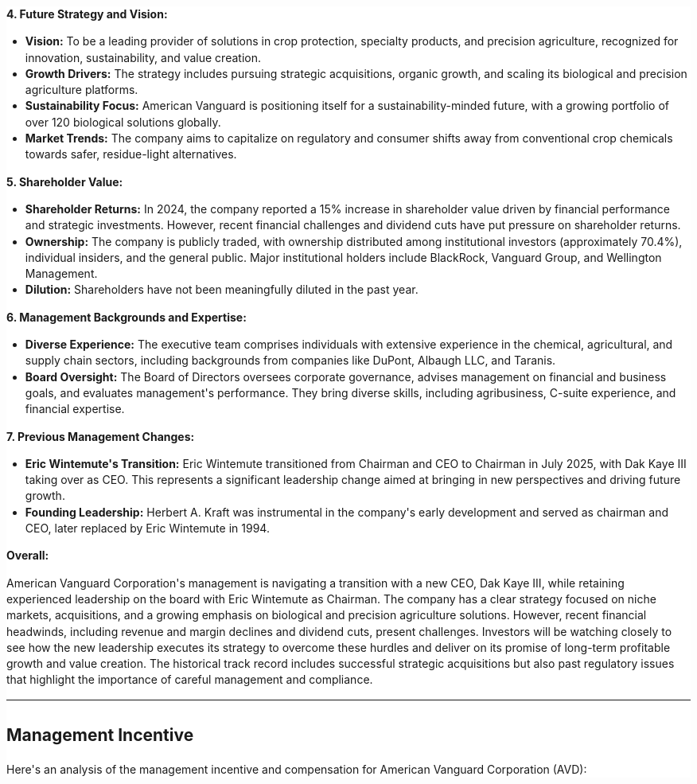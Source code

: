 **4. Future Strategy and Vision:**

*   **Vision:** To be a leading provider of solutions in crop protection, specialty products, and precision agriculture, recognized for innovation, sustainability, and value creation.
*   **Growth Drivers:** The strategy includes pursuing strategic acquisitions, organic growth, and scaling its biological and precision agriculture platforms.
*   **Sustainability Focus:** American Vanguard is positioning itself for a sustainability-minded future, with a growing portfolio of over 120 biological solutions globally.
*   **Market Trends:** The company aims to capitalize on regulatory and consumer shifts away from conventional crop chemicals towards safer, residue-light alternatives.

**5. Shareholder Value:**

*   **Shareholder Returns:** In 2024, the company reported a 15% increase in shareholder value driven by financial performance and strategic investments. However, recent financial challenges and dividend cuts have put pressure on shareholder returns.
*   **Ownership:** The company is publicly traded, with ownership distributed among institutional investors (approximately 70.4%), individual insiders, and the general public. Major institutional holders include BlackRock, Vanguard Group, and Wellington Management.
*   **Dilution:** Shareholders have not been meaningfully diluted in the past year.

**6. Management Backgrounds and Expertise:**

*   **Diverse Experience:** The executive team comprises individuals with extensive experience in the chemical, agricultural, and supply chain sectors, including backgrounds from companies like DuPont, Albaugh LLC, and Taranis.
*   **Board Oversight:** The Board of Directors oversees corporate governance, advises management on financial and business goals, and evaluates management's performance. They bring diverse skills, including agribusiness, C-suite experience, and financial expertise.

**7. Previous Management Changes:**

*   **Eric Wintemute's Transition:** Eric Wintemute transitioned from Chairman and CEO to Chairman in July 2025, with Dak Kaye III taking over as CEO. This represents a significant leadership change aimed at bringing in new perspectives and driving future growth.
*   **Founding Leadership:** Herbert A. Kraft was instrumental in the company's early development and served as chairman and CEO, later replaced by Eric Wintemute in 1994.

**Overall:**

American Vanguard Corporation's management is navigating a transition with a new CEO, Dak Kaye III, while retaining experienced leadership on the board with Eric Wintemute as Chairman. The company has a clear strategy focused on niche markets, acquisitions, and a growing emphasis on biological and precision agriculture solutions. However, recent financial headwinds, including revenue and margin declines and dividend cuts, present challenges. Investors will be watching closely to see how the new leadership executes its strategy to overcome these hurdles and deliver on its promise of long-term profitable growth and value creation. The historical track record includes successful strategic acquisitions but also past regulatory issues that highlight the importance of careful management and compliance.

---

## Management Incentive

Here's an analysis of the management incentive and compensation for American Vanguard Corporation (AVD):
